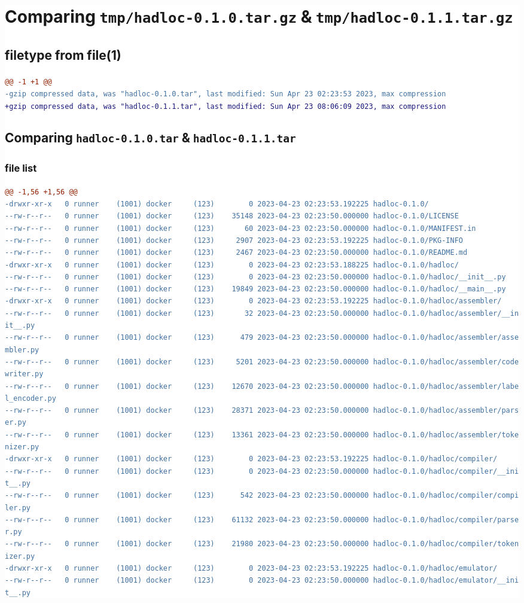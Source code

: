 # Comparing `tmp/hadloc-0.1.0.tar.gz` & `tmp/hadloc-0.1.1.tar.gz`

## filetype from file(1)

```diff
@@ -1 +1 @@
-gzip compressed data, was "hadloc-0.1.0.tar", last modified: Sun Apr 23 02:23:53 2023, max compression
+gzip compressed data, was "hadloc-0.1.1.tar", last modified: Sun Apr 23 08:06:09 2023, max compression
```

## Comparing `hadloc-0.1.0.tar` & `hadloc-0.1.1.tar`

### file list

```diff
@@ -1,56 +1,56 @@
-drwxr-xr-x   0 runner    (1001) docker     (123)        0 2023-04-23 02:23:53.192225 hadloc-0.1.0/
--rw-r--r--   0 runner    (1001) docker     (123)    35148 2023-04-23 02:23:50.000000 hadloc-0.1.0/LICENSE
--rw-r--r--   0 runner    (1001) docker     (123)       60 2023-04-23 02:23:50.000000 hadloc-0.1.0/MANIFEST.in
--rw-r--r--   0 runner    (1001) docker     (123)     2907 2023-04-23 02:23:53.192225 hadloc-0.1.0/PKG-INFO
--rw-r--r--   0 runner    (1001) docker     (123)     2467 2023-04-23 02:23:50.000000 hadloc-0.1.0/README.md
-drwxr-xr-x   0 runner    (1001) docker     (123)        0 2023-04-23 02:23:53.188225 hadloc-0.1.0/hadloc/
--rw-r--r--   0 runner    (1001) docker     (123)        0 2023-04-23 02:23:50.000000 hadloc-0.1.0/hadloc/__init__.py
--rw-r--r--   0 runner    (1001) docker     (123)    19849 2023-04-23 02:23:50.000000 hadloc-0.1.0/hadloc/__main__.py
-drwxr-xr-x   0 runner    (1001) docker     (123)        0 2023-04-23 02:23:53.192225 hadloc-0.1.0/hadloc/assembler/
--rw-r--r--   0 runner    (1001) docker     (123)       32 2023-04-23 02:23:50.000000 hadloc-0.1.0/hadloc/assembler/__init__.py
--rw-r--r--   0 runner    (1001) docker     (123)      479 2023-04-23 02:23:50.000000 hadloc-0.1.0/hadloc/assembler/assembler.py
--rw-r--r--   0 runner    (1001) docker     (123)     5201 2023-04-23 02:23:50.000000 hadloc-0.1.0/hadloc/assembler/codewriter.py
--rw-r--r--   0 runner    (1001) docker     (123)    12670 2023-04-23 02:23:50.000000 hadloc-0.1.0/hadloc/assembler/label_encoder.py
--rw-r--r--   0 runner    (1001) docker     (123)    28371 2023-04-23 02:23:50.000000 hadloc-0.1.0/hadloc/assembler/parser.py
--rw-r--r--   0 runner    (1001) docker     (123)    13361 2023-04-23 02:23:50.000000 hadloc-0.1.0/hadloc/assembler/tokenizer.py
-drwxr-xr-x   0 runner    (1001) docker     (123)        0 2023-04-23 02:23:53.192225 hadloc-0.1.0/hadloc/compiler/
--rw-r--r--   0 runner    (1001) docker     (123)        0 2023-04-23 02:23:50.000000 hadloc-0.1.0/hadloc/compiler/__init__.py
--rw-r--r--   0 runner    (1001) docker     (123)      542 2023-04-23 02:23:50.000000 hadloc-0.1.0/hadloc/compiler/compiler.py
--rw-r--r--   0 runner    (1001) docker     (123)    61132 2023-04-23 02:23:50.000000 hadloc-0.1.0/hadloc/compiler/parser.py
--rw-r--r--   0 runner    (1001) docker     (123)    21980 2023-04-23 02:23:50.000000 hadloc-0.1.0/hadloc/compiler/tokenizer.py
-drwxr-xr-x   0 runner    (1001) docker     (123)        0 2023-04-23 02:23:53.192225 hadloc-0.1.0/hadloc/emulator/
--rw-r--r--   0 runner    (1001) docker     (123)        0 2023-04-23 02:23:50.000000 hadloc-0.1.0/hadloc/emulator/__init__.py
```